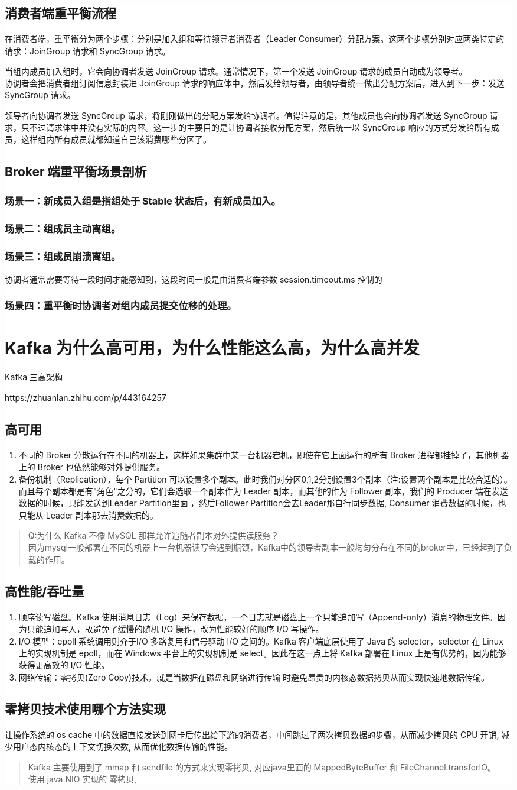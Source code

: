 ## 消费者端重平衡流程
在消费者端，重平衡分为两个步骤：分别是加入组和等待领导者消费者（Leader Consumer）分配方案。这两个步骤分别对应两类特定的请求：JoinGroup 请求和 SyncGroup 请求。  

当组内成员加入组时，它会向协调者发送 JoinGroup 请求。通常情况下，第一个发送 JoinGroup 请求的成员自动成为领导者。   
协调者会把消费者组订阅信息封装进 JoinGroup 请求的响应体中，然后发给领导者，由领导者统一做出分配方案后，进入到下一步：发送 SyncGroup 请求。  

领导者向协调者发送 SyncGroup 请求，将刚刚做出的分配方案发给协调者。值得注意的是，其他成员也会向协调者发送 SyncGroup 请求，只不过请求体中并没有实际的内容。这一步的主要目的是让协调者接收分配方案，然后统一以 SyncGroup 响应的方式分发给所有成员，这样组内所有成员就都知道自己该消费哪些分区了。

## Broker 端重平衡场景剖析
### 场景一：新成员入组是指组处于 Stable 状态后，有新成员加入。
### 场景二：组成员主动离组。
### 场景三：组成员崩溃离组。
协调者通常需要等待一段时间才能感知到，这段时间一般是由消费者端参数 session.timeout.ms 控制的
### 场景四：重平衡时协调者对组内成员提交位移的处理。



# Kafka 为什么高可用，为什么性能这么高，为什么高并发
[Kafka 三高架构](https://mp.weixin.qq.com/s?__biz=Mzg3MTcxMDgxNA==&mid=2247488842&idx=1&sn=8091e4f5f6dd1ab1d50bef48211e2d4e&source=41#wechat_redirect)

https://zhuanlan.zhihu.com/p/443164257      

## 高可用
1. 不同的 Broker 分散运行在不同的机器上，这样如果集群中某一台机器宕机，即使在它上面运行的所有 Broker 进程都挂掉了，其他机器上的 Broker 也依然能够对外提供服务。
2. 备份机制（Replication），每个 Partition 可以设置多个副本。此时我们对分区0,1,2分别设置3个副本（注:设置两个副本是比较合适的）。而且每个副本都是有"角色"之分的，它们会选取一个副本作为 Leader 副本，而其他的作为 Follower 副本，我们的 Producer 端在发送数据的时候，只能发送到Leader Partition里面 ，然后Follower Partition会去Leader那自行同步数据, Consumer 消费数据的时候，也只能从 Leader 副本那去消费数据的。

>Q:为什么 Kafka 不像 MySQL 那样允许追随者副本对外提供读服务？  
因为mysql一般部署在不同的机器上一台机器读写会遇到瓶颈，Kafka中的领导者副本一般均匀分布在不同的broker中，已经起到了负载的作用。

## 高性能/吞吐量
1. 顺序读写磁盘。Kafka 使用消息日志（Log）来保存数据，一个日志就是磁盘上一个只能追加写（Append-only）消息的物理文件。因为只能追加写入，故避免了缓慢的随机 I/O 操作，改为性能较好的顺序 I/O 写操作。
2. I/O 模型：epoll 系统调用则介于I/O 多路复用和信号驱动 I/O 之间的。Kafka 客户端底层使用了 Java 的 selector，selector 在 Linux 上的实现机制是 epoll，而在 Windows 平台上的实现机制是 select。因此在这一点上将 Kafka 部署在 Linux 上是有优势的，因为能够获得更高效的 I/O 性能。
3. 网络传输：零拷贝(Zero Copy)技术，就是当数据在磁盘和网络进行传输 时避免昂贵的内核态数据拷贝从而实现快速地数据传输。

## 零拷贝技术使用哪个方法实现
让操作系统的 os cache 中的数据直接发送到网卡后传出给下游的消费者，中间跳过了两次拷贝数据的步骤，从而减少拷贝的 CPU 开销, 减少用户态内核态的上下文切换次数,  从而优化数据传输的性能。  

>Kafka 主要使用到了 mmap  和 sendfile 的方式来实现零拷贝,  对应java里面的 MappedByteBuffer 和 FileChannel.transferIO。  
使用 java NIO 实现的 零拷贝,
